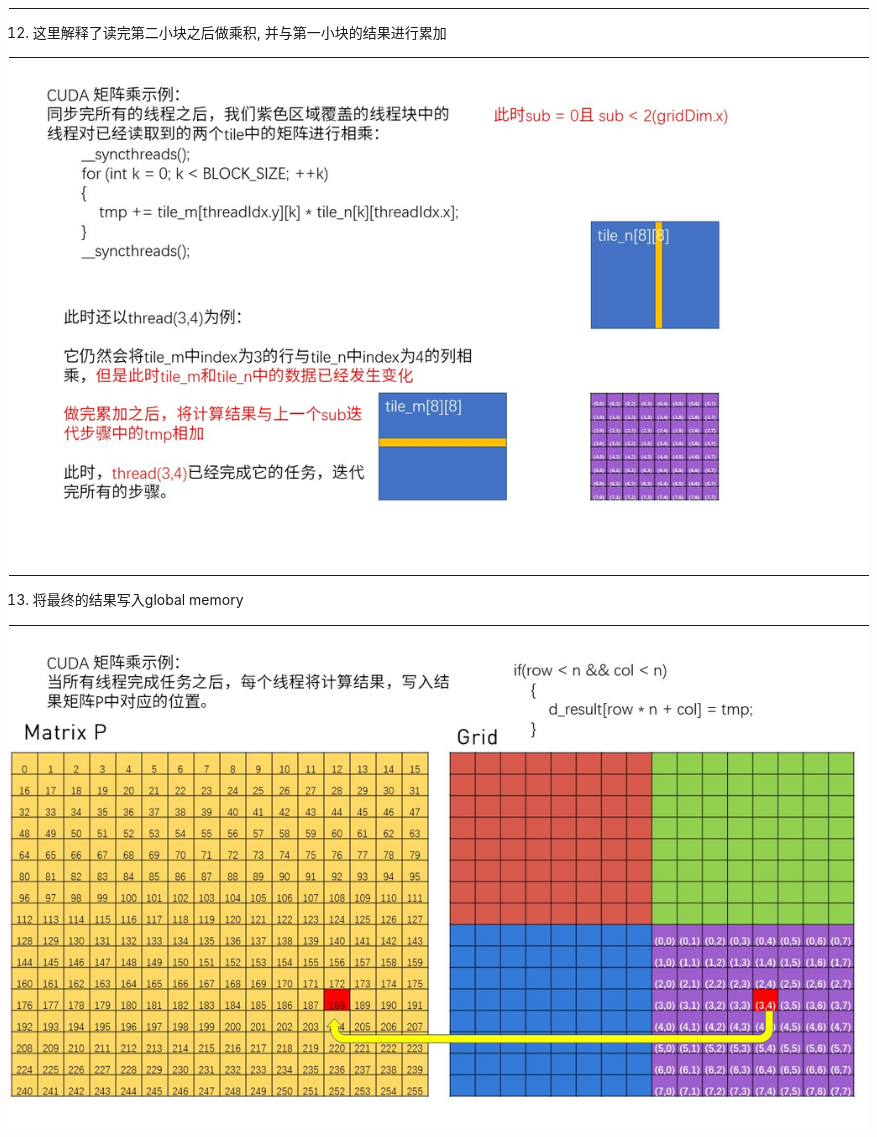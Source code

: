 ----


12. 这里解释了读完第二小块之后做乘积, 并与第一小块的结果进行累加
----
![](%E5%B9%BB%E7%81%AF%E7%89%8713.JPG)

----
13. 将最终的结果写入global memory

----

![](%E5%B9%BB%E7%81%AF%E7%89%8714.JPG)
